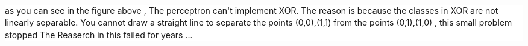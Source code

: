 as you can see in the figure above , The perceptron can't implement XOR. The reason is because the classes in XOR are not linearly separable. You cannot draw a straight line to separate the points (0,0),(1,1) from the points (0,1),(1,0) , this small problem stopped The Reaserch in this failed for years ... 

